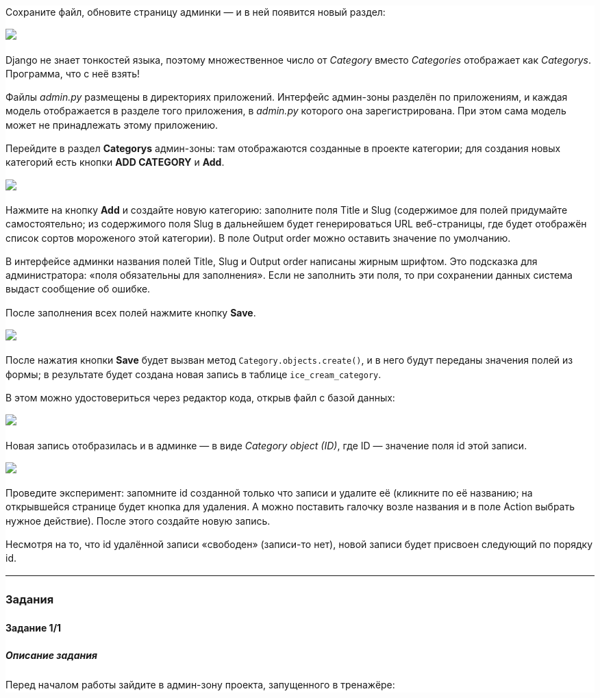 Сохраните файл, обновите страницу админки — и в ней появится новый раздел:

![](https://pictures.s3.yandex.net/resources/S3.1_04_1679041065.png)

Django не знает тонкостей языка, поэтому множественное число от _Category_ вместо _Categories_ отображает как _Categorys_. Программа, что с неё взять!

Файлы _admin.py_ размещены в директориях приложений. Интерфейс админ-зоны разделён по приложениям, и каждая модель отображается в разделе того приложения, в _admin.py_ которого она зарегистрирована. При этом сама модель может не принадлежать этому приложению.

Перейдите в раздел **Categorys** админ-зоны: там отображаются созданные в проекте категории; для создания новых категорий есть кнопки **ADD CATEGORY** и **Add**.

![](https://pictures.s3.yandex.net/resources/S3.1_05_1679041082.png)

Нажмите на кнопку **Add** и создайте новую категорию: заполните поля Title и Slug (содержимое для полей придумайте самостоятельно; из содержимого поля Slug в дальнейшем будет генерироваться URL веб-страницы, где будет отображён список сортов мороженого этой категории). В поле Output order можно оставить значение по умолчанию.

В интерфейсе админки названия полей Title, Slug и Output order написаны жирным шрифтом. Это подсказка для администратора: «поля обязательны для заполнения». Если не заполнить эти поля, то при сохранении данных система выдаст сообщение об ошибке.

После заполнения всех полей нажмите кнопку **Save**.

![](https://pictures.s3.yandex.net/resources/S3.1_06_1679041110.png)

После нажатия кнопки **Save** будет вызван метод `Category.objects.create()`, и в него будут переданы значения полей из формы; в результате будет создана новая запись в таблице `ice_cream_category`.

В этом можно удостовериться через редактор кода, открыв файл с базой данных:

![](https://pictures.s3.yandex.net/resources/S3.1_07_1679041123.png)

Новая запись отобразилась и в админке — в виде _Category object (ID)_, где ID — значение поля id этой записи.

![](https://pictures.s3.yandex.net/resources/S3.1_08_1679041136.png)

Проведите эксперимент: запомните id созданной только что записи и удалите её (кликните по её названию; на открывшейся странице будет кнопка для удаления. А можно поставить галочку возле названия и в поле Action выбрать нужное действие). После этого создайте новую запись.

Несмотря на то, что id удалённой записи «свободен» (записи-то нет), новой записи будет присвоен следующий по порядку id.

---

### Задания
#### Задание 1/1

##### Описание задания
Перед началом работы зайдите в админ-зону проекта, запущенного в тренажёре:
